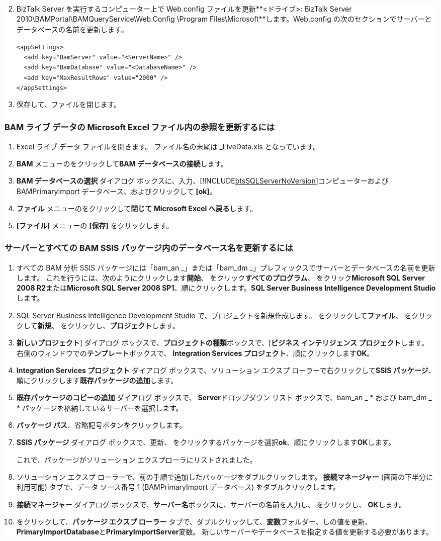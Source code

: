 2.  BizTalk Server を実行するコンピューター上で Web.config ファイルを更新**\<ドライブ\>: BizTalk Server 2010\BAMPortal\BAMQueryService\Web.Config \Program Files\Microsoft**します。Web.config の次のセクションでサーバーとデータベースの名前を更新します。  
  
    ```  
    <appSettings>  
      <add key="BamServer" value="<ServerName>" />  
      <add key="BamDatabase" value="<DatabaseName>" />  
      <add key="MaxResultRows" value="2000" />  
    </appSettings>  
    ```  
  
3.  保存して、ファイルを閉じます。  
  
###  <a name="BKMK_UpdateExcel"></a> BAM ライブ データの Microsoft Excel ファイル内の参照を更新するには  
  
1. Excel ライブ データ ファイルを開きます。 ファイル名の末尾は _LiveData.xls となっています。  
  
2. **BAM**  メニューのをクリックして**BAM データベースの接続**します。  
  
3. **BAM データベースの選択** ダイアログ ボックスに、入力、[!INCLUDE[btsSQLServerNoVersion](../includes/btssqlservernoversion-md.md)]コンピューターおよび BAMPrimaryImport データベース、およびクリックして **[ok]**。  
  
4. **ファイル** メニューのをクリックして**閉じて Microsoft Excel へ戻る**します。  
  
5. **[ファイル]** メニューの **[保存]** をクリックします。  
  
###  <a name="BKMK_UpdatePckg"></a> サーバーとすべての BAM SSIS パッケージ内のデータベース名を更新するには  
  
1.  すべての BAM 分析 SSIS パッケージには「bam_an _」または「bam_dm _」プレフィックスでサーバーとデータベースの名前を更新します。 これを行うには、次のようにクリックします**開始**、 をクリック**すべてのプログラム**、 をクリック**Microsoft SQL Server 2008 R2**または**Microsoft SQL Server 2008 SP1**、順にクリックします。**SQL Server Business Intelligence Development Studio**します。  
  
2.  SQL Server Business Intelligence Development Studio で、プロジェクトを新規作成します。 をクリックして**ファイル**、 をクリックして**新規**、 をクリックし、**プロジェクト**します。  
  
3.  **新しいプロジェクト**] ダイアログ ボックスで、**プロジェクトの種類**ボックスで、[**ビジネス インテリジェンス プロジェクト**します。 右側のウィンドウでの**テンプレート**ボックスで、 **Integration Services プロジェクト**、順にクリックします**OK**。  
  
4.  **Integration Services プロジェクト** ダイアログ ボックスで、ソリューション エクスプ ローラーで右クリックして**SSIS パッケージ**、順にクリックします**既存パッケージの追加**します。  
  
5.  **既存パッケージのコピーの追加** ダイアログ ボックスで、 **Server**ドロップダウン リスト ボックスで、bam_an _ * および bam_dm _ * パッケージを格納しているサーバーを選択します。  
  
6.  **パッケージ パス**、省略記号ボタンをクリックします。  
  
7.  **SSIS パッケージ** ダイアログ ボックスで、更新、 をクリックするパッケージを選択**ok**、順にクリックします**OK**します。  
  
     これで、パッケージがソリューション エクスプローラにリストされました。  
  
8.  ソリューション エクスプ ローラーで、前の手順で追加したパッケージをダブルクリックします。 **接続マネージャー** (画面の下半分に利用可能) タブで、データ ソース番号 1 (BAMPrimaryImport データベース) をダブルクリックします。  
  
9. **接続マネージャー**  ダイアログ ボックスで、**サーバー名**ボックスに、サーバーの名前を入力し、 をクリックし、 **OK**します。  
  
10. をクリックして、**パッケージ エクスプ ローラー**  タブで、ダブルクリックして、**変数**フォルダー、しの値を更新、 **PrimaryImportDatabase**と**PrimaryImportServer**変数。 新しいサーバーやデータベースを指定する値を更新する必要があります。  
  